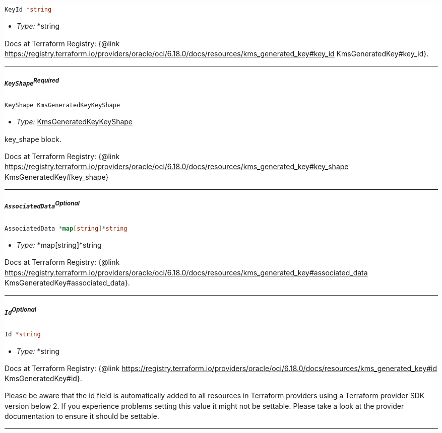 ```go
KeyId *string
```

- *Type:* *string

Docs at Terraform Registry: {@link https://registry.terraform.io/providers/oracle/oci/6.18.0/docs/resources/kms_generated_key#key_id KmsGeneratedKey#key_id}.

---

##### `KeyShape`<sup>Required</sup> <a name="KeyShape" id="rhizo-co-terraform-provider-oci.kmsGeneratedKey.KmsGeneratedKeyConfig.property.keyShape"></a>

```go
KeyShape KmsGeneratedKeyKeyShape
```

- *Type:* <a href="#rhizo-co-terraform-provider-oci.kmsGeneratedKey.KmsGeneratedKeyKeyShape">KmsGeneratedKeyKeyShape</a>

key_shape block.

Docs at Terraform Registry: {@link https://registry.terraform.io/providers/oracle/oci/6.18.0/docs/resources/kms_generated_key#key_shape KmsGeneratedKey#key_shape}

---

##### `AssociatedData`<sup>Optional</sup> <a name="AssociatedData" id="rhizo-co-terraform-provider-oci.kmsGeneratedKey.KmsGeneratedKeyConfig.property.associatedData"></a>

```go
AssociatedData *map[string]*string
```

- *Type:* *map[string]*string

Docs at Terraform Registry: {@link https://registry.terraform.io/providers/oracle/oci/6.18.0/docs/resources/kms_generated_key#associated_data KmsGeneratedKey#associated_data}.

---

##### `Id`<sup>Optional</sup> <a name="Id" id="rhizo-co-terraform-provider-oci.kmsGeneratedKey.KmsGeneratedKeyConfig.property.id"></a>

```go
Id *string
```

- *Type:* *string

Docs at Terraform Registry: {@link https://registry.terraform.io/providers/oracle/oci/6.18.0/docs/resources/kms_generated_key#id KmsGeneratedKey#id}.

Please be aware that the id field is automatically added to all resources in Terraform providers using a Terraform provider SDK version below 2.
If you experience problems setting this value it might not be settable. Please take a look at the provider documentation to ensure it should be settable.

---